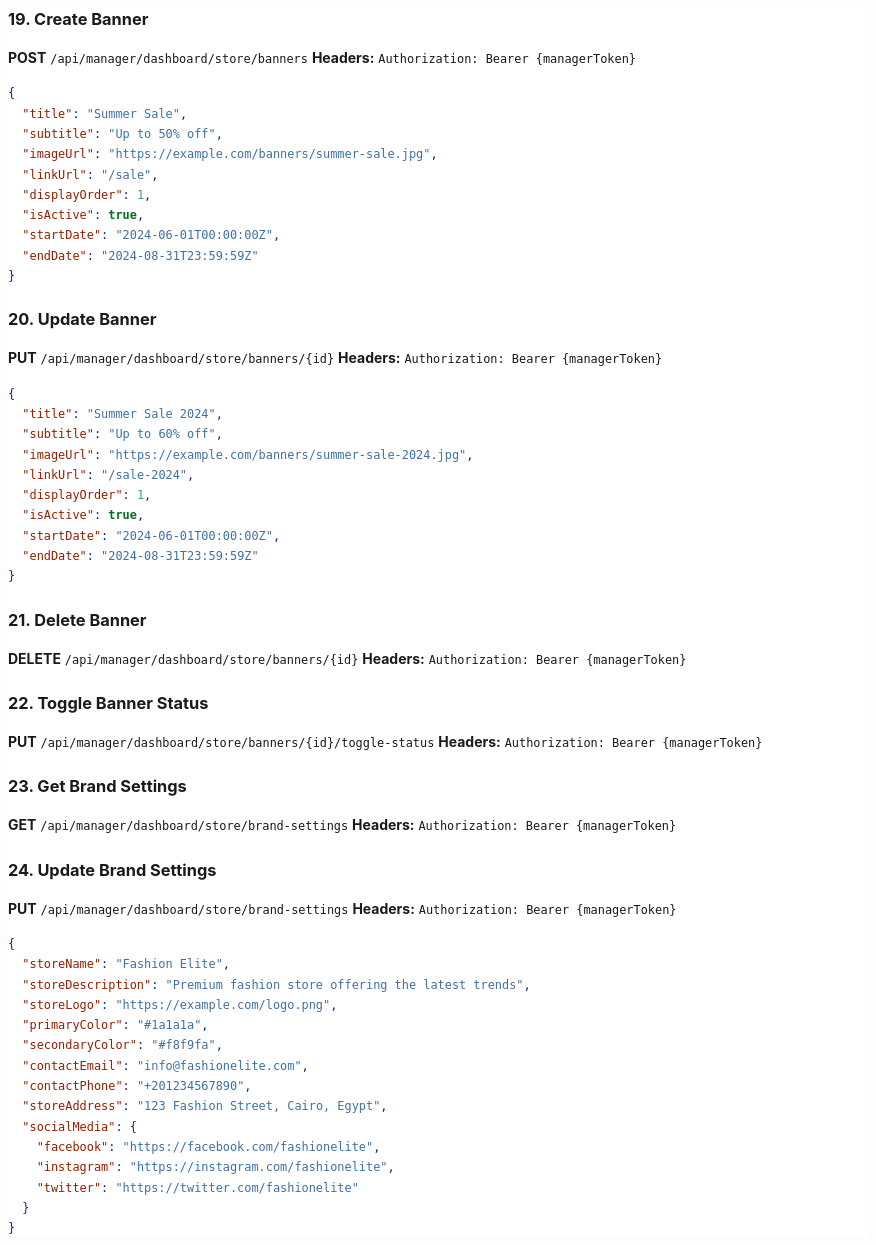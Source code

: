 ### 19. Create Banner
**POST** `/api/manager/dashboard/store/banners`
**Headers:** `Authorization: Bearer {managerToken}`
```json
{
  "title": "Summer Sale",
  "subtitle": "Up to 50% off",
  "imageUrl": "https://example.com/banners/summer-sale.jpg",
  "linkUrl": "/sale",
  "displayOrder": 1,
  "isActive": true,
  "startDate": "2024-06-01T00:00:00Z",
  "endDate": "2024-08-31T23:59:59Z"
}
```

### 20. Update Banner
**PUT** `/api/manager/dashboard/store/banners/{id}`
**Headers:** `Authorization: Bearer {managerToken}`
```json
{
  "title": "Summer Sale 2024",
  "subtitle": "Up to 60% off",
  "imageUrl": "https://example.com/banners/summer-sale-2024.jpg",
  "linkUrl": "/sale-2024",
  "displayOrder": 1,
  "isActive": true,
  "startDate": "2024-06-01T00:00:00Z",
  "endDate": "2024-08-31T23:59:59Z"
}
```

### 21. Delete Banner
**DELETE** `/api/manager/dashboard/store/banners/{id}`
**Headers:** `Authorization: Bearer {managerToken}`

### 22. Toggle Banner Status
**PUT** `/api/manager/dashboard/store/banners/{id}/toggle-status`
**Headers:** `Authorization: Bearer {managerToken}`

### 23. Get Brand Settings
**GET** `/api/manager/dashboard/store/brand-settings`
**Headers:** `Authorization: Bearer {managerToken}`

### 24. Update Brand Settings
**PUT** `/api/manager/dashboard/store/brand-settings`
**Headers:** `Authorization: Bearer {managerToken}`
```json
{
  "storeName": "Fashion Elite",
  "storeDescription": "Premium fashion store offering the latest trends",
  "storeLogo": "https://example.com/logo.png",
  "primaryColor": "#1a1a1a",
  "secondaryColor": "#f8f9fa",
  "contactEmail": "info@fashionelite.com",
  "contactPhone": "+201234567890",
  "storeAddress": "123 Fashion Street, Cairo, Egypt",
  "socialMedia": {
    "facebook": "https://facebook.com/fashionelite",
    "instagram": "https://instagram.com/fashionelite",
    "twitter": "https://twitter.com/fashionelite"
  }
}
```